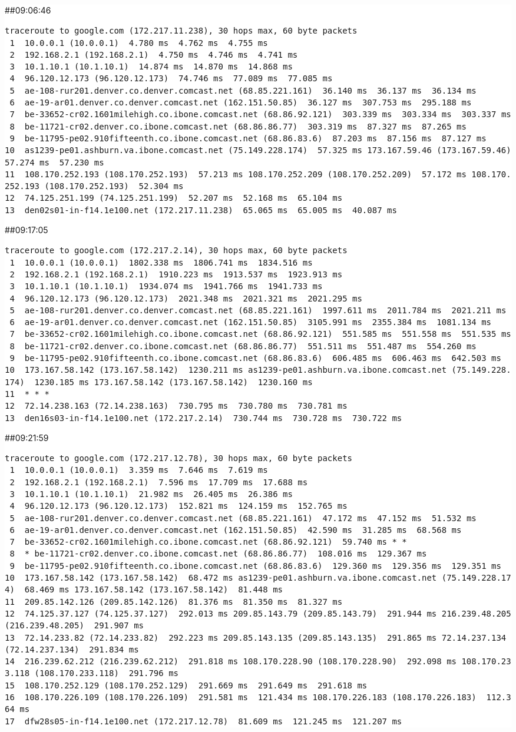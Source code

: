 ##09:06:46

<p><pre><samp>traceroute to google.com (172.217.11.238), 30 hops max, 60 byte packets
 1  10.0.0.1 (10.0.0.1)  4.780 ms  4.762 ms  4.755 ms
 2  192.168.2.1 (192.168.2.1)  4.750 ms  4.746 ms  4.741 ms
 3  10.1.10.1 (10.1.10.1)  14.874 ms  14.870 ms  14.868 ms
 4  96.120.12.173 (96.120.12.173)  74.746 ms  77.089 ms  77.085 ms
 5  ae-108-rur201.denver.co.denver.comcast.net (68.85.221.161)  36.140 ms  36.137 ms  36.134 ms
 6  ae-19-ar01.denver.co.denver.comcast.net (162.151.50.85)  36.127 ms  307.753 ms  295.188 ms
 7  be-33652-cr02.1601milehigh.co.ibone.comcast.net (68.86.92.121)  303.339 ms  303.334 ms  303.337 ms
 8  be-11721-cr02.denver.co.ibone.comcast.net (68.86.86.77)  303.319 ms  87.327 ms  87.265 ms
 9  be-11795-pe02.910fifteenth.co.ibone.comcast.net (68.86.83.6)  87.203 ms  87.156 ms  87.127 ms
10  as1239-pe01.ashburn.va.ibone.comcast.net (75.149.228.174)  57.325 ms 173.167.59.46 (173.167.59.46)  57.274 ms  57.230 ms
11  108.170.252.193 (108.170.252.193)  57.213 ms 108.170.252.209 (108.170.252.209)  57.172 ms 108.170.252.193 (108.170.252.193)  52.304 ms
12  74.125.251.199 (74.125.251.199)  52.207 ms  52.168 ms  65.104 ms
13  den02s01-in-f14.1e100.net (172.217.11.238)  65.065 ms  65.005 ms  40.087 ms</samp></pre></p>

##09:17:05

<p><pre><samp>traceroute to google.com (172.217.2.14), 30 hops max, 60 byte packets
 1  10.0.0.1 (10.0.0.1)  1802.338 ms  1806.741 ms  1834.516 ms
 2  192.168.2.1 (192.168.2.1)  1910.223 ms  1913.537 ms  1923.913 ms
 3  10.1.10.1 (10.1.10.1)  1934.074 ms  1941.766 ms  1941.733 ms
 4  96.120.12.173 (96.120.12.173)  2021.348 ms  2021.321 ms  2021.295 ms
 5  ae-108-rur201.denver.co.denver.comcast.net (68.85.221.161)  1997.611 ms  2011.784 ms  2021.211 ms
 6  ae-19-ar01.denver.co.denver.comcast.net (162.151.50.85)  3105.991 ms  2355.384 ms  1081.134 ms
 7  be-33652-cr02.1601milehigh.co.ibone.comcast.net (68.86.92.121)  551.585 ms  551.558 ms  551.535 ms
 8  be-11721-cr02.denver.co.ibone.comcast.net (68.86.86.77)  551.511 ms  551.487 ms  554.260 ms
 9  be-11795-pe02.910fifteenth.co.ibone.comcast.net (68.86.83.6)  606.485 ms  606.463 ms  642.503 ms
10  173.167.58.142 (173.167.58.142)  1230.211 ms as1239-pe01.ashburn.va.ibone.comcast.net (75.149.228.174)  1230.185 ms 173.167.58.142 (173.167.58.142)  1230.160 ms
11  * * *
12  72.14.238.163 (72.14.238.163)  730.795 ms  730.780 ms  730.781 ms
13  den16s03-in-f14.1e100.net (172.217.2.14)  730.744 ms  730.728 ms  730.722 ms</samp></pre></p>

##09:21:59

<p><pre><samp>traceroute to google.com (172.217.12.78), 30 hops max, 60 byte packets
 1  10.0.0.1 (10.0.0.1)  3.359 ms  7.646 ms  7.619 ms
 2  192.168.2.1 (192.168.2.1)  7.596 ms  17.709 ms  17.688 ms
 3  10.1.10.1 (10.1.10.1)  21.982 ms  26.405 ms  26.386 ms
 4  96.120.12.173 (96.120.12.173)  152.821 ms  124.159 ms  152.765 ms
 5  ae-108-rur201.denver.co.denver.comcast.net (68.85.221.161)  47.172 ms  47.152 ms  51.532 ms
 6  ae-19-ar01.denver.co.denver.comcast.net (162.151.50.85)  42.590 ms  31.285 ms  68.568 ms
 7  be-33652-cr02.1601milehigh.co.ibone.comcast.net (68.86.92.121)  59.740 ms * *
 8  * be-11721-cr02.denver.co.ibone.comcast.net (68.86.86.77)  108.016 ms  129.367 ms
 9  be-11795-pe02.910fifteenth.co.ibone.comcast.net (68.86.83.6)  129.360 ms  129.356 ms  129.351 ms
10  173.167.58.142 (173.167.58.142)  68.472 ms as1239-pe01.ashburn.va.ibone.comcast.net (75.149.228.174)  68.469 ms 173.167.58.142 (173.167.58.142)  81.448 ms
11  209.85.142.126 (209.85.142.126)  81.376 ms  81.350 ms  81.327 ms
12  74.125.37.127 (74.125.37.127)  292.013 ms 209.85.143.79 (209.85.143.79)  291.944 ms 216.239.48.205 (216.239.48.205)  291.907 ms
13  72.14.233.82 (72.14.233.82)  292.223 ms 209.85.143.135 (209.85.143.135)  291.865 ms 72.14.237.134 (72.14.237.134)  291.834 ms
14  216.239.62.212 (216.239.62.212)  291.818 ms 108.170.228.90 (108.170.228.90)  292.098 ms 108.170.233.118 (108.170.233.118)  291.796 ms
15  108.170.252.129 (108.170.252.129)  291.669 ms  291.649 ms  291.618 ms
16  108.170.226.109 (108.170.226.109)  291.581 ms  121.434 ms 108.170.226.183 (108.170.226.183)  112.364 ms
17  dfw28s05-in-f14.1e100.net (172.217.12.78)  81.609 ms  121.245 ms  121.207 ms</samp></pre></p>
